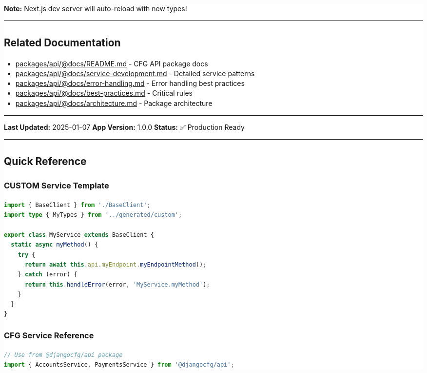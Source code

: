 **Note:** Next.js dev server will auto-reload with new types!

---

## Related Documentation

- [packages/api/@docs/README.md](../../../packages/api/@docs/README.md) - CFG API package docs
- [packages/api/@docs/service-development.md](../../../packages/api/@docs/service-development.md) - Detailed service patterns
- [packages/api/@docs/error-handling.md](../../../packages/api/@docs/error-handling.md) - Error handling best practices
- [packages/api/@docs/best-practices.md](../../../packages/api/@docs/best-practices.md) - Critical rules
- [packages/api/@docs/architecture.md](../../../packages/api/@docs/architecture.md) - Package architecture

---

**Last Updated:** 2025-01-07
**App Version:** 1.0.0
**Status:** ✅ Production Ready

---

## Quick Reference

### CUSTOM Service Template

```typescript
import { BaseClient } from './BaseClient';
import type { MyTypes } from '../generated/custom';

export class MyService extends BaseClient {
  static async myMethod() {
    try {
      return await this.api.myEndpoint.myEndpointMethod();
    } catch (error) {
      return this.handleError(error, 'MyService.myMethod');
    }
  }
}
```

### CFG Service Reference

```typescript
// Use from @djangocfg/api package
import { AccountsService, PaymentsService } from '@djangocfg/api';
```
